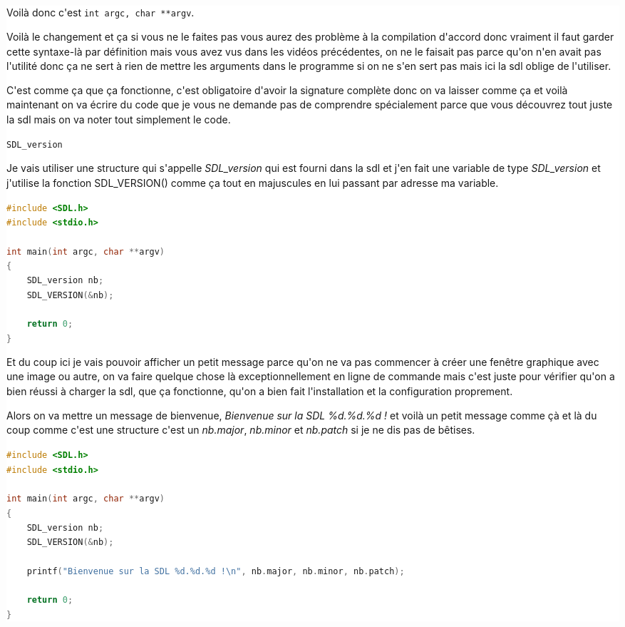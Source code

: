 Voilà donc c'est `int argc, char **argv`.

Voilà le changement et ça si vous ne le faites pas vous aurez des problème à la compilation d'accord donc vraiment il faut garder cette syntaxe-là par définition mais vous avez vus dans les vidéos précédentes, on ne le faisait pas parce qu'on n'en avait pas l'utilité donc ça ne sert à rien de mettre les arguments dans le programme si on ne s'en sert pas mais ici la sdl oblige de l'utiliser.

C'est comme ça que ça fonctionne, c'est obligatoire d'avoir la signature complète donc on va laisser comme ça et voilà maintenant on va écrire du code que je vous ne demande pas de comprendre spécialement parce que vous découvrez tout juste la sdl mais on va noter tout simplement le code.

```
SDL_version
```

Je vais utiliser une structure qui s'appelle *SDL_version* qui est fourni dans la sdl et j'en fait une variable de type *SDL_version* et j'utilise la fonction SDL_VERSION() comme ça tout en majuscules en lui passant par adresse ma variable.

```c
#include <SDL.h>
#include <stdio.h>

int main(int argc, char **argv)
{
    SDL_version nb;
    SDL_VERSION(&nb);

    return 0;
}
```

Et du coup ici je vais pouvoir afficher un petit message parce qu'on ne va pas commencer à créer une fenêtre graphique avec une image ou autre, on va faire quelque chose là exceptionnellement en ligne de commande mais c'est juste pour vérifier qu'on a bien réussi à charger la sdl, que ça fonctionne, qu'on a bien fait l'installation et la configuration proprement.

Alors on va mettre un message de bienvenue, *Bienvenue sur la SDL %d.%d.%d !* et voilà un petit message comme çà et là du coup comme c'est une structure c'est un *nb.major*, *nb.minor* et *nb.patch* si je ne dis pas de bêtises.

```c
#include <SDL.h>
#include <stdio.h>

int main(int argc, char **argv)
{
    SDL_version nb;
    SDL_VERSION(&nb);

    printf("Bienvenue sur la SDL %d.%d.%d !\n", nb.major, nb.minor, nb.patch);

    return 0;
}
```
